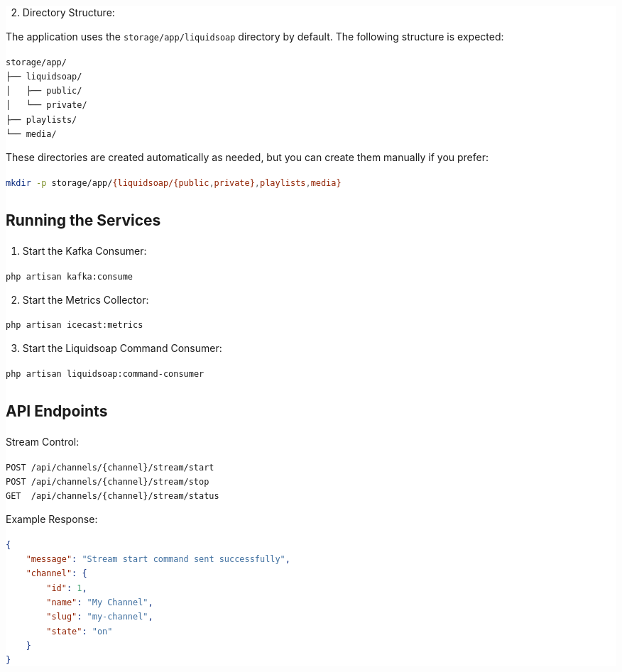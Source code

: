 2. Directory Structure:

The application uses the `storage/app/liquidsoap` directory by default. The following structure is expected:

```
storage/app/
├── liquidsoap/
│   ├── public/
│   └── private/
├── playlists/
└── media/
```

These directories are created automatically as needed, but you can create them manually if you prefer:
```bash
mkdir -p storage/app/{liquidsoap/{public,private},playlists,media}
```

## Running the Services

1. Start the Kafka Consumer:
```bash
php artisan kafka:consume
```

2. Start the Metrics Collector:
```bash
php artisan icecast:metrics
```

3. Start the Liquidsoap Command Consumer:
```bash
php artisan liquidsoap:command-consumer
```

## API Endpoints

Stream Control:
```
POST /api/channels/{channel}/stream/start
POST /api/channels/{channel}/stream/stop
GET  /api/channels/{channel}/stream/status
```

Example Response:
```json
{
    "message": "Stream start command sent successfully",
    "channel": {
        "id": 1,
        "name": "My Channel",
        "slug": "my-channel",
        "state": "on"
    }
}
```
